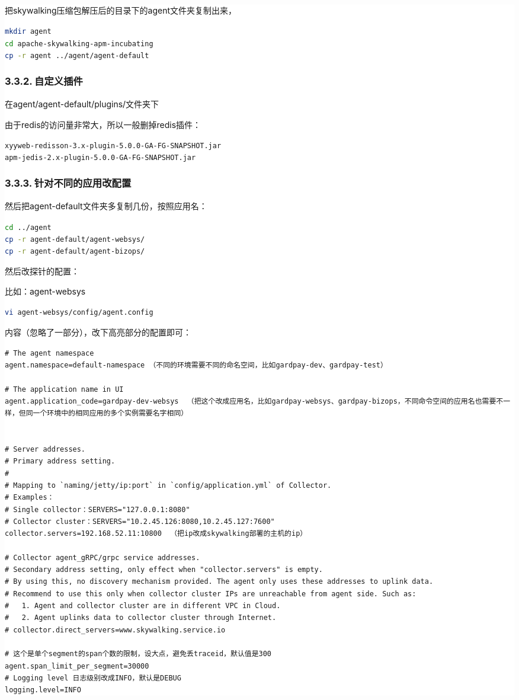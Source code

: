 把skywalking压缩包解压后的目录下的agent文件夹复制出来，

```bash
mkdir agent
cd apache-skywalking-apm-incubating
cp -r agent ../agent/agent-default
```

### 3.3.2.   自定义插件

在agent/agent-default/plugins/文件夹下

由于redis的访问量非常大，所以一般删掉redis插件：

```bash
xyyweb-redisson-3.x-plugin-5.0.0-GA-FG-SNAPSHOT.jar
apm-jedis-2.x-plugin-5.0.0-GA-FG-SNAPSHOT.jar
```

### 3.3.3.   针对不同的应用改配置

然后把agent-default文件夹多复制几份，按照应用名：

```bash
cd ../agent
cp -r agent-default/agent-websys/
cp -r agent-default/agent-bizops/
```

然后改探针的配置：

比如：agent-websys

```bash
vi agent-websys/config/agent.config
```

内容（忽略了一部分），改下高亮部分的配置即可：

```properties
# The agent namespace
agent.namespace=default-namespace （不同的环境需要不同的命名空间，比如gardpay-dev、gardpay-test）

# The application name in UI
agent.application_code=gardpay-dev-websys  （把这个改成应用名，比如gardpay-websys、gardpay-bizops，不同命令空间的应用名也需要不一样，但同一个环境中的相同应用的多个实例需要名字相同）


# Server addresses.
# Primary address setting.
#
# Mapping to `naming/jetty/ip:port` in `config/application.yml` of Collector.
# Examples：
# Single collector：SERVERS="127.0.0.1:8080"
# Collector cluster：SERVERS="10.2.45.126:8080,10.2.45.127:7600"
collector.servers=192.168.52.11:10800  （把ip改成skywalking部署的主机的ip）

# Collector agent_gRPC/grpc service addresses.
# Secondary address setting, only effect when "collector.servers" is empty.
# By using this, no discovery mechanism provided. The agent only uses these addresses to uplink data.
# Recommend to use this only when collector cluster IPs are unreachable from agent side. Such as:
#   1. Agent and collector cluster are in different VPC in Cloud.
#   2. Agent uplinks data to collector cluster through Internet.
# collector.direct_servers=www.skywalking.service.io

# 这个是单个segment的span个数的限制，设大点，避免丢traceid，默认值是300
agent.span_limit_per_segment=30000
# Logging level 日志级别改成INFO，默认是DEBUG
logging.level=INFO
```